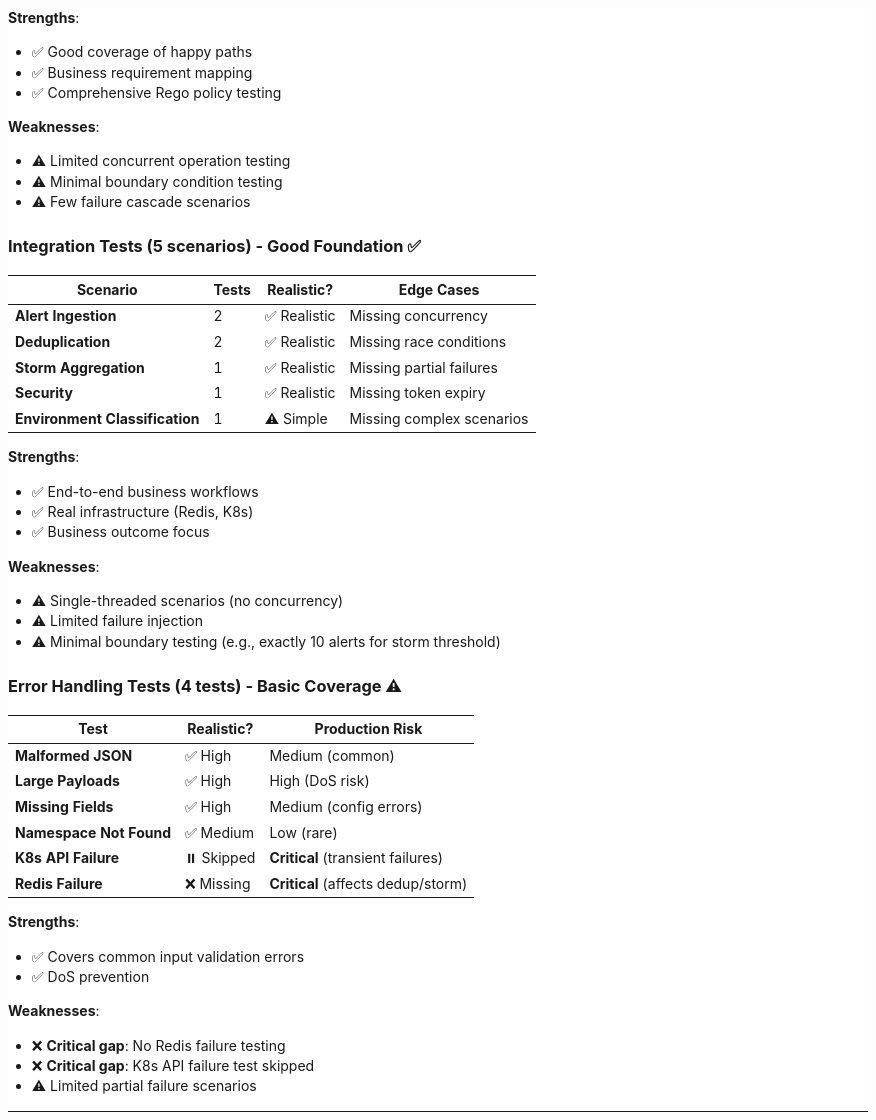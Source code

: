 **Strengths**:
- ✅ Good coverage of happy paths
- ✅ Business requirement mapping
- ✅ Comprehensive Rego policy testing

**Weaknesses**:
- ⚠️ Limited concurrent operation testing
- ⚠️ Minimal boundary condition testing
- ⚠️ Few failure cascade scenarios

### Integration Tests (5 scenarios) - **Good Foundation ✅**

| Scenario | Tests | Realistic? | Edge Cases |
|----------|-------|------------|------------|
| **Alert Ingestion** | 2 | ✅ Realistic | Missing concurrency |
| **Deduplication** | 2 | ✅ Realistic | Missing race conditions |
| **Storm Aggregation** | 1 | ✅ Realistic | Missing partial failures |
| **Security** | 1 | ✅ Realistic | Missing token expiry |
| **Environment Classification** | 1 | ⚠️ Simple | Missing complex scenarios |

**Strengths**:
- ✅ End-to-end business workflows
- ✅ Real infrastructure (Redis, K8s)
- ✅ Business outcome focus

**Weaknesses**:
- ⚠️ Single-threaded scenarios (no concurrency)
- ⚠️ Limited failure injection
- ⚠️ Minimal boundary testing (e.g., exactly 10 alerts for storm threshold)

### Error Handling Tests (4 tests) - **Basic Coverage ⚠️**

| Test | Realistic? | Production Risk |
|------|------------|-----------------|
| **Malformed JSON** | ✅ High | Medium (common) |
| **Large Payloads** | ✅ High | High (DoS risk) |
| **Missing Fields** | ✅ High | Medium (config errors) |
| **Namespace Not Found** | ✅ Medium | Low (rare) |
| **K8s API Failure** | ⏸️ Skipped | **Critical** (transient failures) |
| **Redis Failure** | ❌ Missing | **Critical** (affects dedup/storm) |

**Strengths**:
- ✅ Covers common input validation errors
- ✅ DoS prevention

**Weaknesses**:
- ❌ **Critical gap**: No Redis failure testing
- ❌ **Critical gap**: K8s API failure test skipped
- ⚠️ Limited partial failure scenarios

---